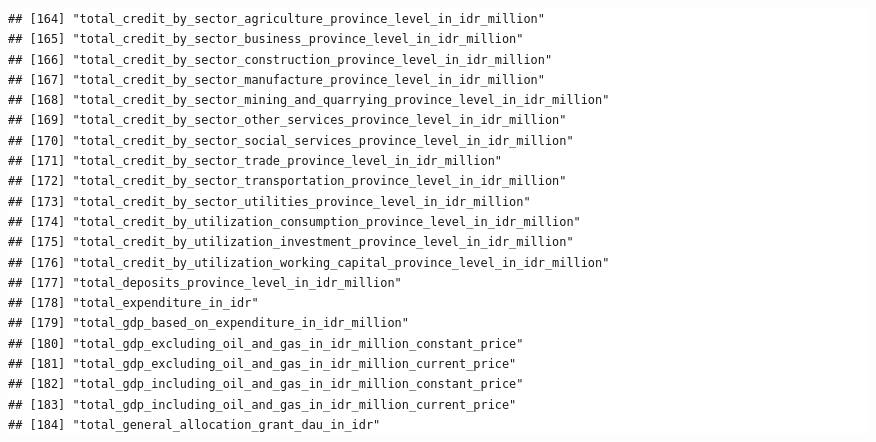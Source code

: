     ## [164] "total_credit_by_sector_agriculture_province_level_in_idr_million"                                        
    ## [165] "total_credit_by_sector_business_province_level_in_idr_million"                                           
    ## [166] "total_credit_by_sector_construction_province_level_in_idr_million"                                       
    ## [167] "total_credit_by_sector_manufacture_province_level_in_idr_million"                                        
    ## [168] "total_credit_by_sector_mining_and_quarrying_province_level_in_idr_million"                               
    ## [169] "total_credit_by_sector_other_services_province_level_in_idr_million"                                     
    ## [170] "total_credit_by_sector_social_services_province_level_in_idr_million"                                    
    ## [171] "total_credit_by_sector_trade_province_level_in_idr_million"                                              
    ## [172] "total_credit_by_sector_transportation_province_level_in_idr_million"                                     
    ## [173] "total_credit_by_sector_utilities_province_level_in_idr_million"                                          
    ## [174] "total_credit_by_utilization_consumption_province_level_in_idr_million"                                   
    ## [175] "total_credit_by_utilization_investment_province_level_in_idr_million"                                    
    ## [176] "total_credit_by_utilization_working_capital_province_level_in_idr_million"                               
    ## [177] "total_deposits_province_level_in_idr_million"                                                            
    ## [178] "total_expenditure_in_idr"                                                                                
    ## [179] "total_gdp_based_on_expenditure_in_idr_million"                                                           
    ## [180] "total_gdp_excluding_oil_and_gas_in_idr_million_constant_price"                                           
    ## [181] "total_gdp_excluding_oil_and_gas_in_idr_million_current_price"                                            
    ## [182] "total_gdp_including_oil_and_gas_in_idr_million_constant_price"                                           
    ## [183] "total_gdp_including_oil_and_gas_in_idr_million_current_price"                                            
    ## [184] "total_general_allocation_grant_dau_in_idr"                                                               